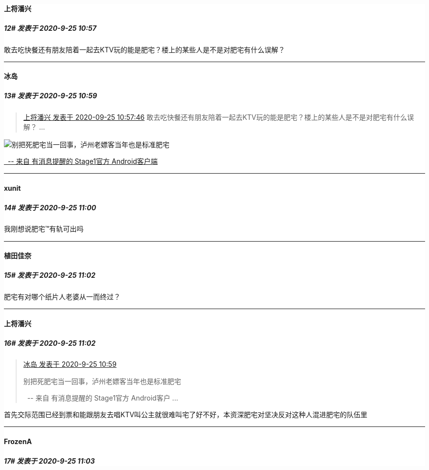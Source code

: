 ####  上将潘兴  
##### 12#       发表于 2020-9-25 10:57


敢去吃快餐还有朋友陪着一起去KTV玩的能是肥宅？楼上的某些人是不是对肥宅有什么误解？


-----

####  冰岛  
##### 13#       发表于 2020-9-25 10:59


<blockquote><a href="httphttps://bbs.saraba1st.com/2b/forum.php?mod=redirect&amp;goto=findpost&amp;pid=48847553&amp;ptid=1961790" target="_blank">上将潘兴 发表于 2020-09-25 10:57:46</a>
敢去吃快餐还有朋友陪着一起去KTV玩的能是肥宅？楼上的某些人是不是对肥宅有什么误解？ ...</blockquote><img src="https://static.saraba1st.com/image/smiley/face2017/015.png" referrerpolicy="no-referrer">别把死肥宅当一回事，泸州老嫖客当年也是标准肥宅

[  -- 来自 有消息提醒的 Stage1官方 Android客户端](https://www.coolapk.com/apk/140634)


-----

####  xunit  
##### 14#       发表于 2020-9-25 11:00


我刚想说肥宅™有轨可出吗


-----

####  植田佳奈  
##### 15#       发表于 2020-9-25 11:02


肥宅有对哪个纸片人老婆从一而终过？


-----

####  上将潘兴  
##### 16#       发表于 2020-9-25 11:02


<blockquote><a href="httphttps://bbs.saraba1st.com/2b/forum.php?mod=redirect&amp;goto=findpost&amp;pid=48847570&amp;ptid=1961790" target="_blank">冰岛 发表于 2020-9-25 10:59</a>

别把死肥宅当一回事，泸州老嫖客当年也是标准肥宅


  -- 来自 有消息提醒的 Stage1官方 Android客户 ...</blockquote>
首先交际范围已经到票和能跟朋友去唱KTV叫公主就很难叫宅了好不好，本资深肥宅对坚决反对这种人混进肥宅的队伍里


-----

####  FrozenA  
##### 17#       发表于 2020-9-25 11:03
